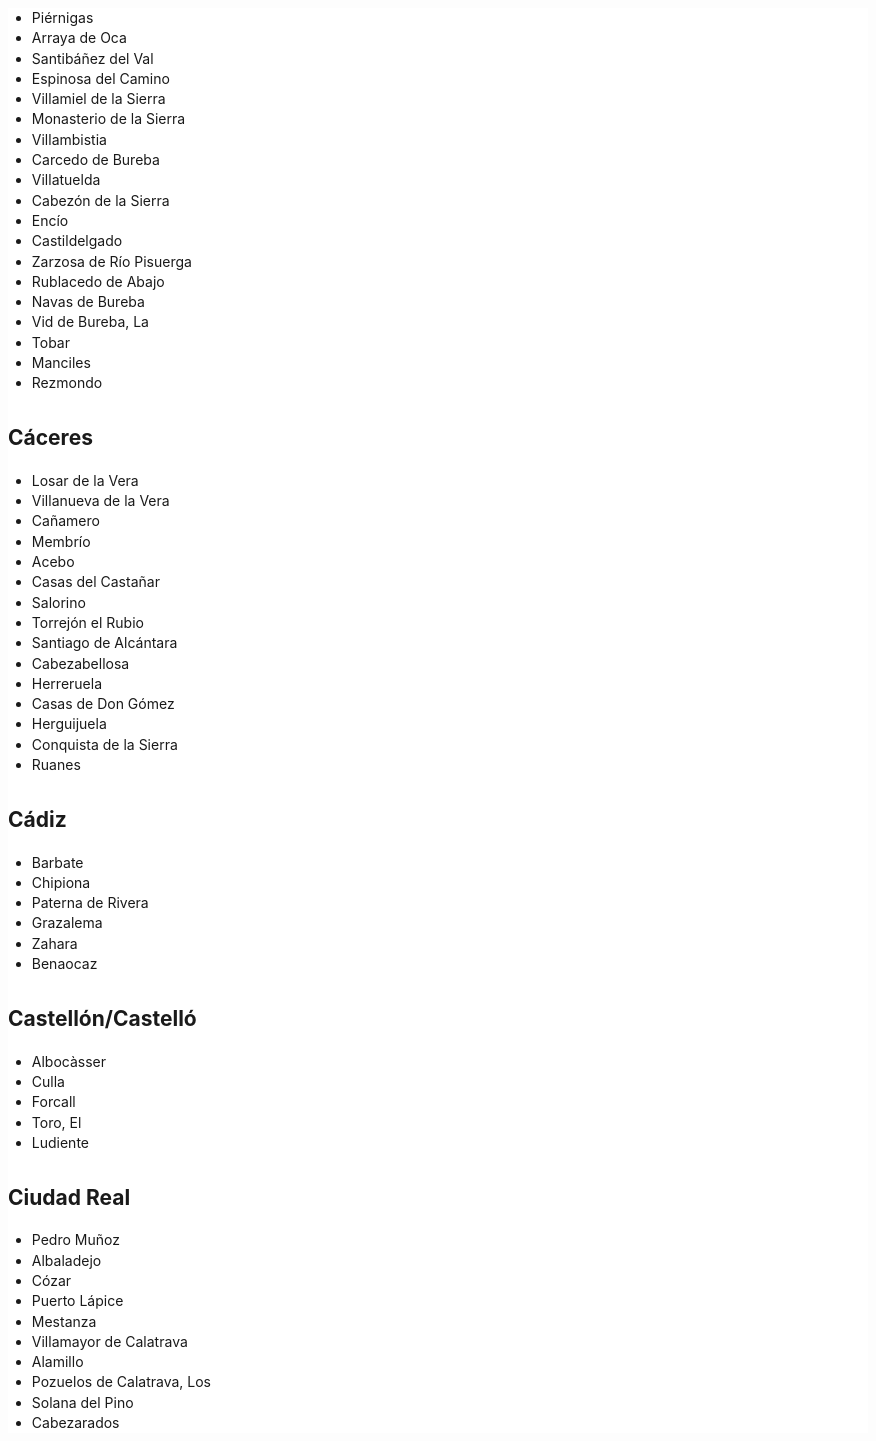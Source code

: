 - Piérnigas
- Arraya de Oca
- Santibáñez del Val
- Espinosa del Camino
- Villamiel de la Sierra
- Monasterio de la Sierra
- Villambistia
- Carcedo de Bureba
- Villatuelda
- Cabezón de la Sierra
- Encío
- Castildelgado
- Zarzosa de Río Pisuerga
- Rublacedo de Abajo
- Navas de Bureba
- Vid de Bureba, La
- Tobar
- Manciles
- Rezmondo
## Cáceres
- Losar de la Vera
- Villanueva de la Vera
- Cañamero
- Membrío
- Acebo
- Casas del Castañar
- Salorino
- Torrejón el Rubio
- Santiago de Alcántara
- Cabezabellosa
- Herreruela
- Casas de Don Gómez
- Herguijuela
- Conquista de la Sierra
- Ruanes
## Cádiz
- Barbate
- Chipiona
- Paterna de Rivera
- Grazalema
- Zahara
- Benaocaz
## Castellón/Castelló
- Albocàsser
- Culla
- Forcall
- Toro, El
- Ludiente
## Ciudad Real
- Pedro Muñoz
- Albaladejo
- Cózar
- Puerto Lápice
- Mestanza
- Villamayor de Calatrava
- Alamillo
- Pozuelos de Calatrava, Los
- Solana del Pino
- Cabezarados